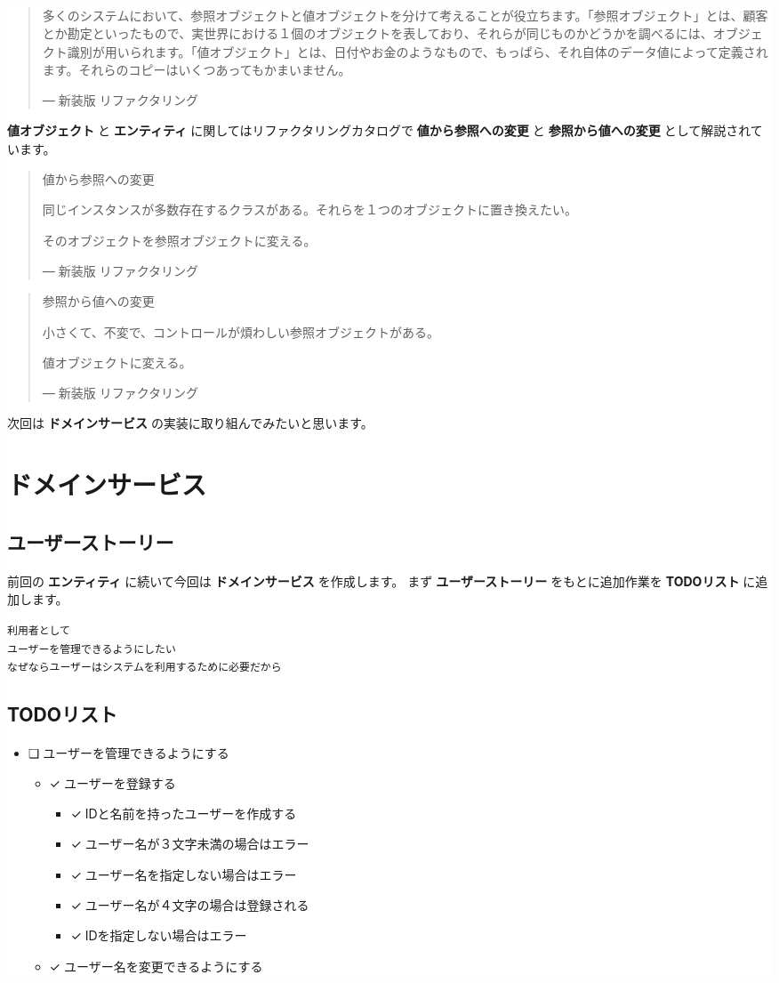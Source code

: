 > 多くのシステムにおいて、参照オブジェクトと値オブジェクトを分けて考えることが役立ちます。「参照オブジェクト」とは、顧客とか勘定といったもので、実世界における１個のオブジェクトを表しており、それらが同じものかどうかを調べるには、オブジェクト識別が用いられます。「値オブジェクト」とは、日付やお金のようなもので、もっぱら、それ自体のデータ値によって定義されます。それらのコピーはいくつあってもかまいません。
> 
> —  新装版 リファクタリング 

**値オブジェクト** と **エンティティ** に関してはリファクタリングカタログで **値から参照への変更** と
**参照から値への変更** として解説されています。

> 値から参照への変更
> 
> 同じインスタンスが多数存在するクラスがある。それらを１つのオブジェクトに置き換えたい。
> 
> そのオブジェクトを参照オブジェクトに変える。
> 
> —  新装版 リファクタリング 

> 参照から値への変更
> 
> 小さくて、不変で、コントロールが煩わしい参照オブジェクトがある。
> 
> 値オブジェクトに変える。
> 
> —  新装版 リファクタリング 

次回は **ドメインサービス** の実装に取り組んでみたいと思います。

# ドメインサービス

## ユーザーストーリー

前回の **エンティティ** に続いて今回は **ドメインサービス** を作成します。 まず **ユーザーストーリー** をもとに追加作業を
**TODOリスト** に追加します。

    利用者として
    ユーザーを管理できるようにしたい
    なぜならユーザーはシステムを利用するために必要だから

## TODOリスト

  - ❏ ユーザーを管理できるようにする
    
      - ✓ ユーザーを登録する
        
          - ✓ IDと名前を持ったユーザーを作成する
        
          - ✓ ユーザー名が３文字未満の場合はエラー
        
          - ✓ ユーザー名を指定しない場合はエラー
        
          - ✓ ユーザー名が４文字の場合は登録される
        
          - ✓ IDを指定しない場合はエラー
    
      - ✓ ユーザー名を変更できるようにする
    